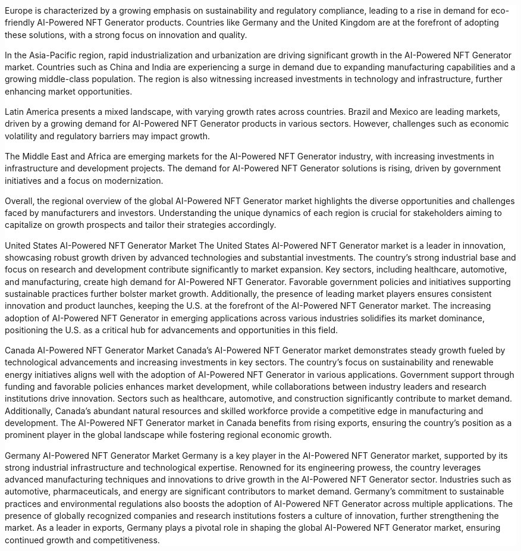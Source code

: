 Europe is characterized by a growing emphasis on sustainability and regulatory compliance, leading to a rise in demand for eco-friendly AI-Powered NFT Generator products. Countries like Germany and the United Kingdom are at the forefront of adopting these solutions, with a strong focus on innovation and quality.

In the Asia-Pacific region, rapid industrialization and urbanization are driving significant growth in the AI-Powered NFT Generator market. Countries such as China and India are experiencing a surge in demand due to expanding manufacturing capabilities and a growing middle-class population. The region is also witnessing increased investments in technology and infrastructure, further enhancing market opportunities.

Latin America presents a mixed landscape, with varying growth rates across countries. Brazil and Mexico are leading markets, driven by a growing demand for AI-Powered NFT Generator products in various sectors. However, challenges such as economic volatility and regulatory barriers may impact growth.

The Middle East and Africa are emerging markets for the AI-Powered NFT Generator industry, with increasing investments in infrastructure and development projects. The demand for AI-Powered NFT Generator solutions is rising, driven by government initiatives and a focus on modernization.

Overall, the regional overview of the global AI-Powered NFT Generator market highlights the diverse opportunities and challenges faced by manufacturers and investors. Understanding the unique dynamics of each region is crucial for stakeholders aiming to capitalize on growth prospects and tailor their strategies accordingly.

United States AI-Powered NFT Generator Market
The United States AI-Powered NFT Generator market is a leader in innovation, showcasing robust growth driven by advanced technologies and substantial investments. The country’s strong industrial base and focus on research and development contribute significantly to market expansion. Key sectors, including healthcare, automotive, and manufacturing, create high demand for AI-Powered NFT Generator. Favorable government policies and initiatives supporting sustainable practices further bolster market growth. Additionally, the presence of leading market players ensures consistent innovation and product launches, keeping the U.S. at the forefront of the AI-Powered NFT Generator market. The increasing adoption of AI-Powered NFT Generator in emerging applications across various industries solidifies its market dominance, positioning the U.S. as a critical hub for advancements and opportunities in this field.

Canada AI-Powered NFT Generator Market
Canada’s AI-Powered NFT Generator market demonstrates steady growth fueled by technological advancements and increasing investments in key sectors. The country’s focus on sustainability and renewable energy initiatives aligns well with the adoption of AI-Powered NFT Generator in various applications. Government support through funding and favorable policies enhances market development, while collaborations between industry leaders and research institutions drive innovation. Sectors such as healthcare, automotive, and construction significantly contribute to market demand. Additionally, Canada’s abundant natural resources and skilled workforce provide a competitive edge in manufacturing and development. The AI-Powered NFT Generator market in Canada benefits from rising exports, ensuring the country’s position as a prominent player in the global landscape while fostering regional economic growth.

Germany AI-Powered NFT Generator Market
Germany is a key player in the AI-Powered NFT Generator market, supported by its strong industrial infrastructure and technological expertise. Renowned for its engineering prowess, the country leverages advanced manufacturing techniques and innovations to drive growth in the AI-Powered NFT Generator sector. Industries such as automotive, pharmaceuticals, and energy are significant contributors to market demand. Germany’s commitment to sustainable practices and environmental regulations also boosts the adoption of AI-Powered NFT Generator across multiple applications. The presence of globally recognized companies and research institutions fosters a culture of innovation, further strengthening the market. As a leader in exports, Germany plays a pivotal role in shaping the global AI-Powered NFT Generator market, ensuring continued growth and competitiveness.
